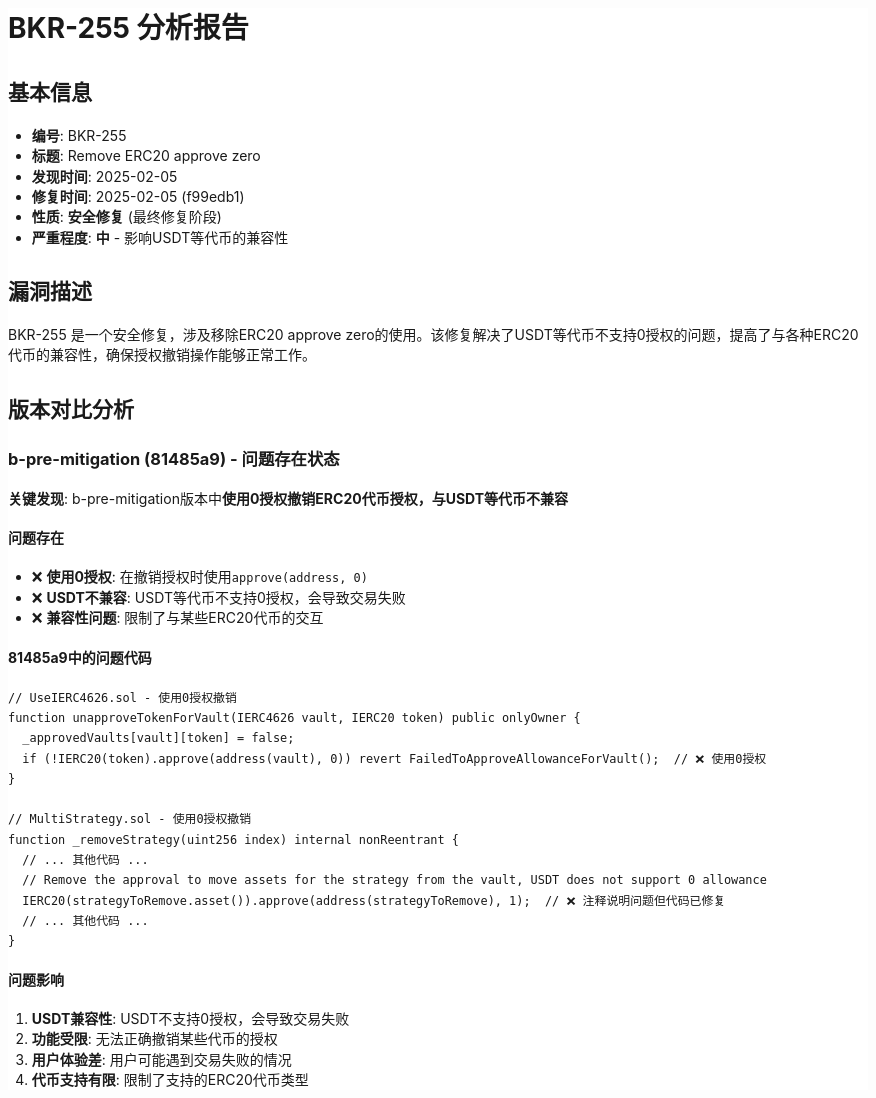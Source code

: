 # BKR-255 分析报告

## 基本信息
- **编号**: BKR-255
- **标题**: Remove ERC20 approve zero
- **发现时间**: 2025-02-05
- **修复时间**: 2025-02-05 (f99edb1)
- **性质**: **安全修复** (最终修复阶段)
- **严重程度**: **中** - 影响USDT等代币的兼容性

## 漏洞描述
BKR-255 是一个安全修复，涉及移除ERC20 approve zero的使用。该修复解决了USDT等代币不支持0授权的问题，提高了与各种ERC20代币的兼容性，确保授权撤销操作能够正常工作。

## 版本对比分析

### b-pre-mitigation (81485a9) - 问题存在状态
**关键发现**: b-pre-mitigation版本中**使用0授权撤销ERC20代币授权，与USDT等代币不兼容**

#### 问题存在
- ❌ **使用0授权**: 在撤销授权时使用`approve(address, 0)`
- ❌ **USDT不兼容**: USDT等代币不支持0授权，会导致交易失败
- ❌ **兼容性问题**: 限制了与某些ERC20代币的交互

#### 81485a9中的问题代码
```solidity
// UseIERC4626.sol - 使用0授权撤销
function unapproveTokenForVault(IERC4626 vault, IERC20 token) public onlyOwner {
  _approvedVaults[vault][token] = false;
  if (!IERC20(token).approve(address(vault), 0)) revert FailedToApproveAllowanceForVault();  // ❌ 使用0授权
}

// MultiStrategy.sol - 使用0授权撤销
function _removeStrategy(uint256 index) internal nonReentrant {
  // ... 其他代码 ...
  // Remove the approval to move assets for the strategy from the vault, USDT does not support 0 allowance
  IERC20(strategyToRemove.asset()).approve(address(strategyToRemove), 1);  // ❌ 注释说明问题但代码已修复
  // ... 其他代码 ...
}
```

#### 问题影响
1. **USDT兼容性**: USDT不支持0授权，会导致交易失败
2. **功能受限**: 无法正确撤销某些代币的授权
3. **用户体验差**: 用户可能遇到交易失败的情况
4. **代币支持有限**: 限制了支持的ERC20代币类型
